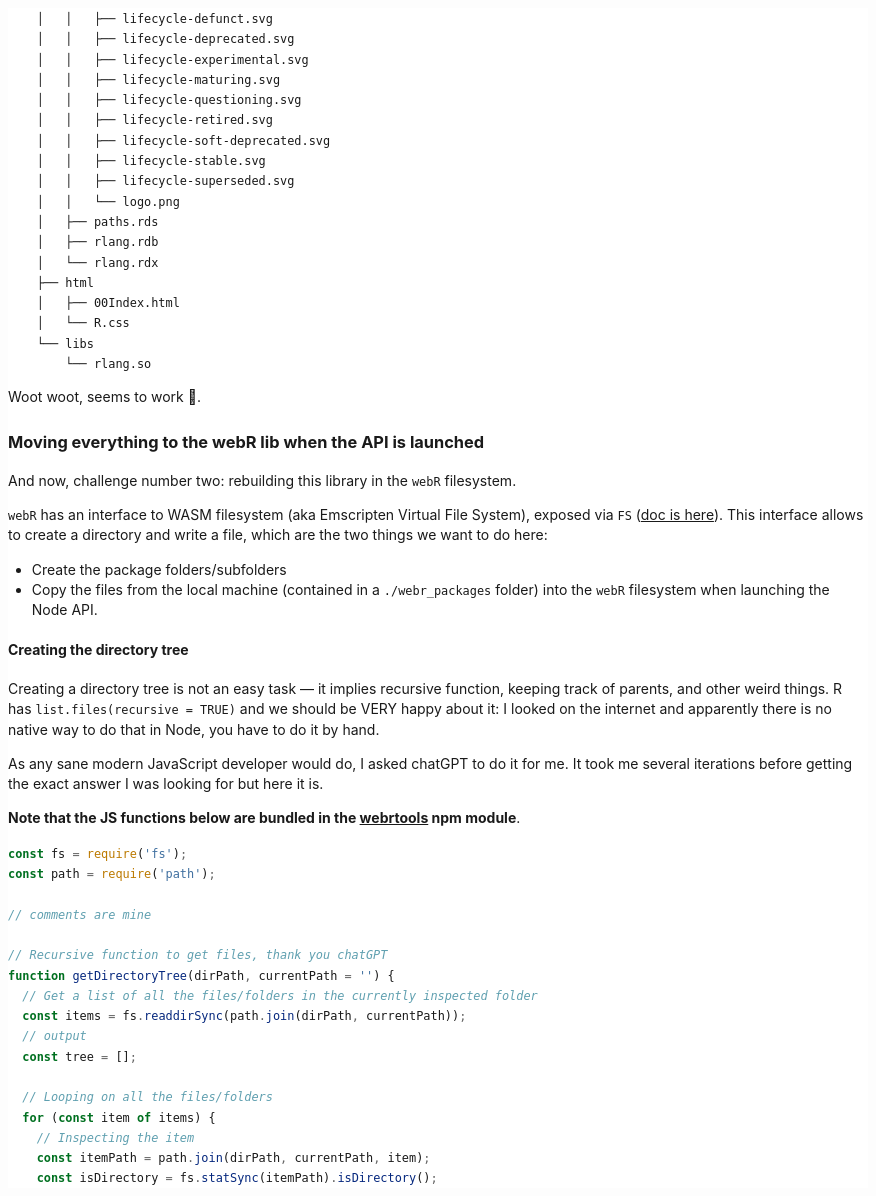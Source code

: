 ```bash
    │   │   ├── lifecycle-defunct.svg
    │   │   ├── lifecycle-deprecated.svg
    │   │   ├── lifecycle-experimental.svg
    │   │   ├── lifecycle-maturing.svg
    │   │   ├── lifecycle-questioning.svg
    │   │   ├── lifecycle-retired.svg
    │   │   ├── lifecycle-soft-deprecated.svg
    │   │   ├── lifecycle-stable.svg
    │   │   ├── lifecycle-superseded.svg
    │   │   └── logo.png
    │   ├── paths.rds
    │   ├── rlang.rdb
    │   └── rlang.rdx
    ├── html
    │   ├── 00Index.html
    │   └── R.css
    └── libs
        └── rlang.so
```

Woot woot, seems to work 🎉.

### Moving everything to the webR lib when the API is launched

And now, challenge number two: rebuilding this library in the `webR` filesystem.

`webR` has an interface to WASM filesystem (aka Emscripten Virtual File System), exposed via `FS` (<a href = "https://docs.r-wasm.org/webr/latest/api/js/interfaces/WebR.WebRFS.html">doc is here</a>).
This interface allows to create a directory and write a file, which are the two things we want to do here:

- Create the package folders/subfolders
- Copy the files from the local machine (contained in a `./webr_packages` folder) into the `webR` filesystem when launching the Node API.

#### Creating the directory tree

Creating a directory tree is not an easy task — it implies recursive function, keeping track of parents, and other weird things.
R has `list.files(recursive = TRUE)` and we should be VERY happy about it: I looked on the internet and apparently there is no native way to do that in Node, you have to do it by hand.

As any sane modern JavaScript developer would do, I asked chatGPT to do it for me.
It took me several iterations before getting the exact answer I was looking for but here it is.

__Note that the JS functions below are bundled in the [webrtools](https://www.npmjs.com/package/webrtools) npm module__.

```javascript
const fs = require('fs');
const path = require('path');

// comments are mine

// Recursive function to get files, thank you chatGPT
function getDirectoryTree(dirPath, currentPath = '') {
  // Get a list of all the files/folders in the currently inspected folder
  const items = fs.readdirSync(path.join(dirPath, currentPath));
  // output
  const tree = [];

  // Looping on all the files/folders
  for (const item of items) {
    // Inspecting the item
    const itemPath = path.join(dirPath, currentPath, item);
    const isDirectory = fs.statSync(itemPath).isDirectory();
```